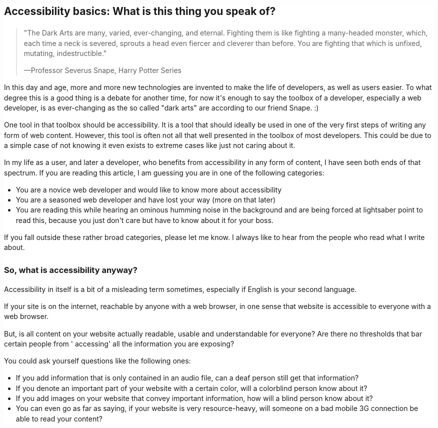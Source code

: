 ## Accessibility basics: What is this thing you speak of?


> "The Dark Arts are many, varied, ever-changing, and eternal. 
> Fighting them is like fighting a many-headed monster, which, each time a neck is severed, sprouts a head even fiercer and cleverer than before. 
> You are fighting that which is unfixed, mutating, indestructible."
>
> —Professor Severus Snape, Harry Potter Series

In this day and age, more and more new technologies are invented to make the life of developers, as well as users easier.
To what degree this is a good thing is a debate for another time, for now it's enough to say the toolbox of a developer, especially a web developer, is as ever-changing as the so called "dark arts"  are according to our friend Snape. :)
 
One tool in that toolbox should be accessibility. It is a tool that should ideally be used in one of the very first steps of writing any form of web content.
However, this tool is often not all that well presented in the toolbox of most developers. This could be due to a simple case of not knowing it even exists to extreme cases like just not caring about it.

In my life as a user, and later a developer,  who benefits from accessibility in any form of content, I have seen both ends of that spectrum.
If you are reading this article, I am guessing you are in one of the following categories:

- You are a novice web developer and  would like to know more about accessibility
- You are a seasoned web developer and have lost your way (more on that later)
- You are reading this while hearing an ominous humming noise  in the background and are being forced at lightsaber point to read this, because you just don't care but have to know about it for your boss.

If you fall outside these rather broad categories, please let me know. I always like to hear from the people who read what I write about.

### So, what is accessibility anyway?

Accessibility in itself is a bit of a misleading term sometimes, especially if English is your second language. 
 
If your site is on the internet, reachable by anyone with a web browser, in one sense that website is accessible to everyone with a web browser.

But, is all content on your website actually readable, usable and understandable for everyone? Are there no thresholds that bar certain people from ' accessing'  all the information you are exposing?

You could ask yourself questions like the following ones:

- If you add information that is only contained in an audio file, can a deaf person still get that information?
- If you denote an important part of your website with a certain color, will a colorblind person know about it?
- If you add images on your website that convey important information, how will a blind person know about it?
- You can even go as far as saying, if your website is very resource-heavy, will someone on a bad mobile 3G connection be able to read your content?
